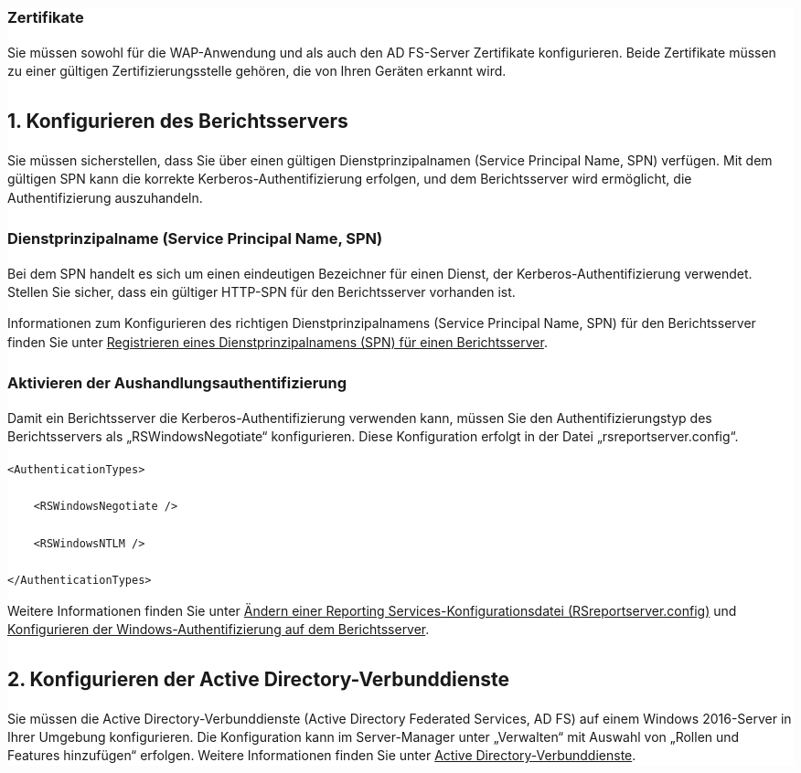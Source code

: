 ### <a name="certificates"></a>Zertifikate

Sie müssen sowohl für die WAP-Anwendung und als auch den AD FS-Server Zertifikate konfigurieren. Beide Zertifikate müssen zu einer gültigen Zertifizierungsstelle gehören, die von Ihren Geräten erkannt wird.

## <a name="1-configure-the-report-server"></a>1. Konfigurieren des Berichtsservers

Sie müssen sicherstellen, dass Sie über einen gültigen Dienstprinzipalnamen (Service Principal Name, SPN) verfügen. Mit dem gültigen SPN kann die korrekte Kerberos-Authentifizierung erfolgen, und dem Berichtsserver wird ermöglicht, die Authentifizierung auszuhandeln.

### <a name="service-principal-name-spn"></a>Dienstprinzipalname (Service Principal Name, SPN)

Bei dem SPN handelt es sich um einen eindeutigen Bezeichner für einen Dienst, der Kerberos-Authentifizierung verwendet. Stellen Sie sicher, dass ein gültiger HTTP-SPN für den Berichtsserver vorhanden ist.

Informationen zum Konfigurieren des richtigen Dienstprinzipalnamens (Service Principal Name, SPN) für den Berichtsserver finden Sie unter [Registrieren eines Dienstprinzipalnamens (SPN) für einen Berichtsserver](https://docs.microsoft.com/sql/reporting-services/report-server/register-a-service-principal-name-spn-for-a-report-server).

### <a name="enabling-negotiate-authentication"></a>Aktivieren der Aushandlungsauthentifizierung

Damit ein Berichtsserver die Kerberos-Authentifizierung verwenden kann, müssen Sie den Authentifizierungstyp des Berichtsservers als „RSWindowsNegotiate“ konfigurieren. Diese Konfiguration erfolgt in der Datei „rsreportserver.config“.

```
<AuthenticationTypes>

    <RSWindowsNegotiate />

    <RSWindowsNTLM />

</AuthenticationTypes>
```

Weitere Informationen finden Sie unter [Ändern einer Reporting Services-Konfigurationsdatei (RSreportserver.config)](https://docs.microsoft.com/sql/reporting-services/report-server/modify-a-reporting-services-configuration-file-rsreportserver-config) und [Konfigurieren der Windows-Authentifizierung auf dem Berichtsserver](https://docs.microsoft.com/sql/reporting-services/security/configure-windows-authentication-on-the-report-server).

## <a name="2-configure-active-directory-federation-services-ad-fs"></a>2. Konfigurieren der Active Directory-Verbunddienste

Sie müssen die Active Directory-Verbunddienste (Active Directory Federated Services, AD FS) auf einem Windows 2016-Server in Ihrer Umgebung konfigurieren. Die Konfiguration kann im Server-Manager unter „Verwalten“ mit Auswahl von „Rollen und Features hinzufügen“ erfolgen. Weitere Informationen finden Sie unter [Active Directory-Verbunddienste](https://docs.microsoft.com/windows-server/identity/active-directory-federation-services).
